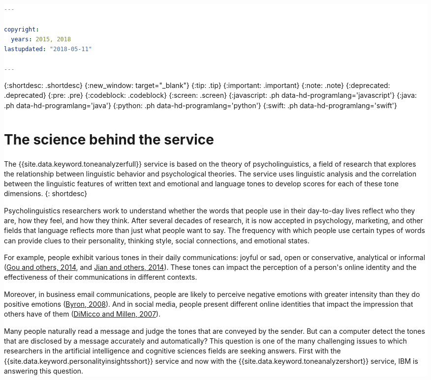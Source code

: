 ```yaml
---

copyright:
  years: 2015, 2018
lastupdated: "2018-05-11"

---
```


{:shortdesc: .shortdesc}
{:new_window: target="_blank"}
{:tip: .tip}
{:important: .important}
{:note: .note}
{:deprecated: .deprecated}
{:pre: .pre}
{:codeblock: .codeblock}
{:screen: .screen}
{:javascript: .ph data-hd-programlang='javascript'}
{:java: .ph data-hd-programlang='java'}
{:python: .ph data-hd-programlang='python'}
{:swift: .ph data-hd-programlang='swift'}

# The science behind the service

The {{site.data.keyword.toneanalyzerfull}} service is based on the theory of psycholinguistics, a field of research that explores the relationship between linguistic behavior and psychological theories. The service uses linguistic analysis and the correlation between the linguistic features of written text and emotional and language tones to develop scores for each of these tone dimensions.
{: shortdesc}

Psycholinguistics researchers work to understand whether the words that people use in their day-to-day lives reflect who they are, how they feel, and how they think. After several decades of research, it is now accepted in psychology, marketing, and other fields that language reflects more than just what people want to say. The frequency with which people use certain types of words can provide clues to their personality, thinking style, social connections, and emotional states.

For example, people exhibit various tones in their daily communications: joyful or sad, open or conservative, analytical or informal ([Gou and others, 2014](/docs/services/tone-analyzer/references.html#bib-gou), and [Jian and others, 2014](/docs/services/tone-analyzer/references.html#bib-jian)). These tones can impact the perception of a person's online identity and the effectiveness of their communications in different contexts.

Moreover, in business email communications, people are likely to perceive negative emotions with greater intensity than they do positive emotions ([Byron, 2008](/docs/services/tone-analyzer/references.html#bib-byron)). And in social media, people present different online identities that impact the impression that others have of them ([DiMicco and Millen, 2007](/docs/services/tone-analyzer/references.html#bib-dimicco)).

Many people naturally read a message and judge the tones that are conveyed by the sender. But can a computer detect the tones that are disclosed by a message accurately and automatically? This question is one of the many challenging issues to which researchers in the artificial intelligence and cognitive sciences fields are seeking answers. First with the {{site.data.keyword.personalityinsightsshort}} service and now with the {{site.data.keyword.toneanalyzershort}} service, IBM is answering this question.
